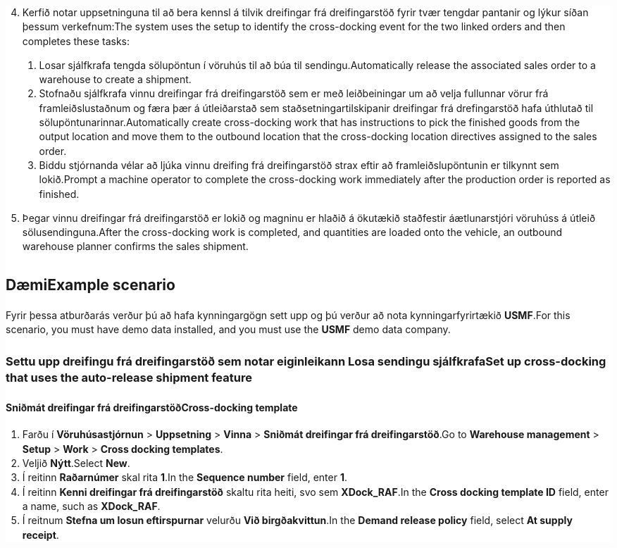 4. <span data-ttu-id="f8f47-147">Kerfið notar uppsetninguna til að bera kennsl á tilvik dreifingar frá dreifingarstöð fyrir tvær tengdar pantanir og lýkur síðan þessum verkefnum:</span><span class="sxs-lookup"><span data-stu-id="f8f47-147">The system uses the setup to identify the cross-docking event for the two linked orders and then completes these tasks:</span></span>

    1. <span data-ttu-id="f8f47-148">Losar sjálfkrafa tengda sölupöntun í vöruhús til að búa til sendingu.</span><span class="sxs-lookup"><span data-stu-id="f8f47-148">Automatically release the associated sales order to a warehouse to create a shipment.</span></span>
    2. <span data-ttu-id="f8f47-149">Stofnaðu sjálfkrafa vinnu dreifingar frá dreifingarstöð sem er með leiðbeiningar um að velja fullunnar vörur frá framleiðslustaðnum og færa þær á útleiðarstað sem staðsetningartilskipanir dreifingar frá drefingarstöð hafa úthlutað til sölupöntunarinnar.</span><span class="sxs-lookup"><span data-stu-id="f8f47-149">Automatically create cross-docking work that has instructions to pick the finished goods from the output location and move them to the outbound location that the cross-docking location directives assigned to the sales order.</span></span>
    3. <span data-ttu-id="f8f47-150">Biddu stjórnanda vélar að ljúka vinnu dreifing frá dreifingarstöð strax eftir að framleiðslupöntunin er tilkynnt sem lokið.</span><span class="sxs-lookup"><span data-stu-id="f8f47-150">Prompt a machine operator to complete the cross-docking work immediately after the production order is reported as finished.</span></span>

5. <span data-ttu-id="f8f47-151">Þegar vinnu dreifingar frá dreifingarstöð er lokið og magninu er hlaðið á ökutækið staðfestir áætlunarstjóri vöruhúss á útleið sölusendinguna.</span><span class="sxs-lookup"><span data-stu-id="f8f47-151">After the cross-docking work is completed, and quantities are loaded onto the vehicle, an outbound warehouse planner confirms the sales shipment.</span></span>

## <a name="example-scenario"></a><span data-ttu-id="f8f47-152">Dæmi</span><span class="sxs-lookup"><span data-stu-id="f8f47-152">Example scenario</span></span>

<span data-ttu-id="f8f47-153">Fyrir þessa atburðarás verður þú að hafa kynningargögn sett upp og þú verður að nota kynningarfyrirtækið **USMF**.</span><span class="sxs-lookup"><span data-stu-id="f8f47-153">For this scenario, you must have demo data installed, and you must use the **USMF** demo data company.</span></span>

### <a name="set-up-cross-docking-that-uses-the-auto-release-shipment-feature"></a><span data-ttu-id="f8f47-154">Settu upp dreifingu frá dreifingarstöð sem notar eiginleikann Losa sendingu sjálfkrafa</span><span class="sxs-lookup"><span data-stu-id="f8f47-154">Set up cross-docking that uses the auto-release shipment feature</span></span>

#### <a name="cross-docking-template"></a><span data-ttu-id="f8f47-155">Sniðmát dreifingar frá dreifingarstöð</span><span class="sxs-lookup"><span data-stu-id="f8f47-155">Cross-docking template</span></span>

1. <span data-ttu-id="f8f47-156">Farðu í **Vöruhúsastjórnun** \> **Uppsetning** \> **Vinna** \> **Sniðmát dreifingar frá dreifingarstöð**.</span><span class="sxs-lookup"><span data-stu-id="f8f47-156">Go to **Warehouse management** \> **Setup** \> **Work** \> **Cross docking templates**.</span></span>
2. <span data-ttu-id="f8f47-157">Veljið **Nýtt**.</span><span class="sxs-lookup"><span data-stu-id="f8f47-157">Select **New**.</span></span>
3. <span data-ttu-id="f8f47-158">Í reitinn **Raðarnúmer** skal rita **1**.</span><span class="sxs-lookup"><span data-stu-id="f8f47-158">In the **Sequence number** field, enter **1**.</span></span>
4. <span data-ttu-id="f8f47-159">Í reitinn **Kenni dreifingar frá dreifingarstöð** skaltu rita heiti, svo sem **XDock\_RAF**.</span><span class="sxs-lookup"><span data-stu-id="f8f47-159">In the **Cross docking template ID** field, enter a name, such as **XDock\_RAF**.</span></span>
5. <span data-ttu-id="f8f47-160">Í reitnum **Stefna um losun eftirspurnar** velurðu **Við birgðakvittun**.</span><span class="sxs-lookup"><span data-stu-id="f8f47-160">In the **Demand release policy** field, select **At supply receipt**.</span></span>